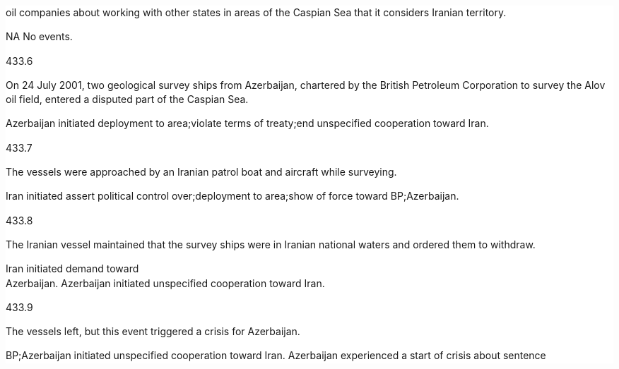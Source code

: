 oil companies about working with other states in areas of the Caspian Sea that it considers Iranian territory.</span></p></td><td class="cl-a0c849da"><p class="cl-a0c81e9c"><span class="cl-a0c81294">NA</span><span class="cl-a0c81294"> </span><span class="cl-a0c81294">No</span><span class="cl-a0c81294"> </span><span class="cl-a0c81294">events.</span></p></td></tr><tr style="overflow-wrap:break-word;"><td class="cl-a0c849ef"><p class="cl-a0c81e9c"><span class="cl-a0c81294">433.6</span></p></td><td class="cl-a0c849ee"><p class="cl-a0c81e9c"><span class="cl-a0c81294">On 24 July 2001, two geological survey ships from Azerbaijan, chartered by the British Petroleum Corporation to survey the Alov oil field, entered a disputed part of the Caspian Sea.</span></p></td><td class="cl-a0c849ee"><p class="cl-a0c81e9c"><span class="cl-a0c812b2">Azerbaijan</span><span class="cl-a0c81294"> </span><span class="cl-a0c81294">initiated</span><span class="cl-a0c81294"> </span><span class="cl-a0c812b2">deployment</span><span class="cl-a0c812b2"> </span><span class="cl-a0c812b2">to</span><span class="cl-a0c812b2"> </span><span class="cl-a0c812b2">area;violate</span><span class="cl-a0c812b2"> </span><span class="cl-a0c812b2">terms</span><span class="cl-a0c812b2"> </span><span class="cl-a0c812b2">of</span><span class="cl-a0c812b2"> </span><span class="cl-a0c812b2">treaty;end</span><span class="cl-a0c812b2"> </span><span class="cl-a0c812b2">unspecified</span><span class="cl-a0c812b2"> </span><span class="cl-a0c812b2">cooperation</span><span class="cl-a0c81294"> </span><span class="cl-a0c81294">toward</span><span class="cl-a0c81294"> </span><span class="cl-a0c812b2">Iran</span><span class="cl-a0c81294">.</span></p></td></tr><tr style="overflow-wrap:break-word;"><td class="cl-a0c849d0"><p class="cl-a0c81e9c"><span class="cl-a0c81294">433.7</span></p></td><td class="cl-a0c849da"><p class="cl-a0c81e9c"><span class="cl-a0c81294">The vessels were approached by an Iranian patrol boat and aircraft while surveying.</span></p></td><td class="cl-a0c849da"><p class="cl-a0c81e9c"><span class="cl-a0c812b2">Iran</span><span class="cl-a0c81294"> </span><span class="cl-a0c81294">initiated</span><span class="cl-a0c81294"> </span><span class="cl-a0c812b2">assert</span><span class="cl-a0c812b2"> </span><span class="cl-a0c812b2">political</span><span class="cl-a0c812b2"> </span><span class="cl-a0c812b2">control</span><span class="cl-a0c812b2"> </span><span class="cl-a0c812b2">over;deployment</span><span class="cl-a0c812b2"> </span><span class="cl-a0c812b2">to</span><span class="cl-a0c812b2"> </span><span class="cl-a0c812b2">area;show</span><span class="cl-a0c812b2"> </span><span class="cl-a0c812b2">of</span><span class="cl-a0c812b2"> </span><span class="cl-a0c812b2">force</span><span class="cl-a0c81294"> </span><span class="cl-a0c81294">toward</span><span class="cl-a0c81294"> </span><span class="cl-a0c812b2">BP;Azerbaijan</span><span class="cl-a0c81294">.</span></p></td></tr><tr style="overflow-wrap:break-word;"><td class="cl-a0c849ef"><p class="cl-a0c81e9c"><span class="cl-a0c81294">433.8</span></p></td><td class="cl-a0c849ee"><p class="cl-a0c81e9c"><span class="cl-a0c81294">The Iranian vessel maintained that the survey ships were in Iranian national waters and ordered them to withdraw.</span></p></td><td class="cl-a0c849ee"><p class="cl-a0c81e9c"><span class="cl-a0c812b2">Iran</span><span class="cl-a0c81294"> </span><span class="cl-a0c81294">initiated</span><span class="cl-a0c81294"> </span><span class="cl-a0c812b2">demand</span><span class="cl-a0c81294"> </span><span class="cl-a0c81294">toward</span><span class="cl-a0c81294"><br></span><span class="cl-a0c812b2">Azerbaijan</span><span class="cl-a0c81294">.</span><span class="cl-a0c81294"> </span><span class="cl-a0c812b2">Azerbaijan</span><span class="cl-a0c81294"> </span><span class="cl-a0c81294">initiated</span><span class="cl-a0c81294"> </span><span class="cl-a0c812b2">unspecified</span><span class="cl-a0c812b2"> </span><span class="cl-a0c812b2">cooperation</span><span class="cl-a0c81294"> </span><span class="cl-a0c81294">toward</span><span class="cl-a0c81294"> </span><span class="cl-a0c812b2">Iran</span><span class="cl-a0c81294">.</span></p></td></tr><tr style="overflow-wrap:break-word;"><td class="cl-a0c849d0"><p class="cl-a0c81e9c"><span class="cl-a0c81294">433.9</span></p></td><td class="cl-a0c849da"><p class="cl-a0c81e9c"><span class="cl-a0c81294">The vessels left, but this event triggered a crisis for Azerbaijan.</span></p></td><td class="cl-a0c849da"><p class="cl-a0c81e9c"><span class="cl-a0c812b2">BP;Azerbaijan</span><span class="cl-a0c81294"> </span><span class="cl-a0c81294">initiated</span><span class="cl-a0c81294"> </span><span class="cl-a0c812b2">unspecified</span><span class="cl-a0c812b2"> </span><span class="cl-a0c812b2">cooperation</span><span class="cl-a0c81294"> </span><span class="cl-a0c81294">toward</span><span class="cl-a0c81294"> </span><span class="cl-a0c812b2">Iran</span><span class="cl-a0c81294">.</span><span class="cl-a0c81294"> </span><span class="cl-a0c812b2">Azerbaijan</span><span class="cl-a0c81294"> </span><span class="cl-a0c81294">experienced</span><span class="cl-a0c81294"> </span><span class="cl-a0c81294">a</span><span class="cl-a0c81294"> </span><span class="cl-a0c812b2">start</span><span class="cl-a0c812b2"> </span><span class="cl-a0c812b2">of</span><span class="cl-a0c812b2"> </span><span class="cl-a0c812b2">crisis</span><span class="cl-a0c81294"> </span><span class="cl-a0c81294">about</span><span class="cl-a0c81294"> </span><span class="cl-a0c812b2">sentence</span><span class="cl-a0c812b2">